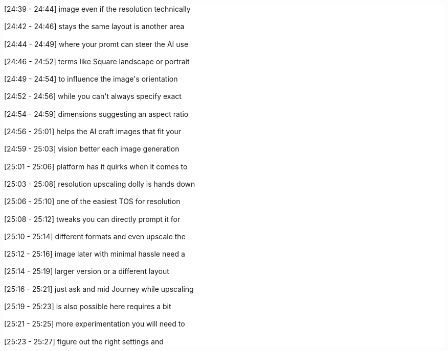[24:39 - 24:44]
image even if the resolution technically

[24:42 - 24:46]
stays the same layout is another area

[24:44 - 24:49]
where your promt can steer the AI use

[24:46 - 24:52]
terms like Square landscape or portrait

[24:49 - 24:54]
to influence the image's orientation

[24:52 - 24:56]
while you can't always specify exact

[24:54 - 24:59]
dimensions suggesting an aspect ratio

[24:56 - 25:01]
helps the AI craft images that fit your

[24:59 - 25:03]
vision better each image generation

[25:01 - 25:06]
platform has it quirks when it comes to

[25:03 - 25:08]
resolution upscaling dolly is hands down

[25:06 - 25:10]
one of the easiest TOS for resolution

[25:08 - 25:12]
tweaks you can directly prompt it for

[25:10 - 25:14]
different formats and even upscale the

[25:12 - 25:16]
image later with minimal hassle need a

[25:14 - 25:19]
larger version or a different layout

[25:16 - 25:21]
just ask and mid Journey while upscaling

[25:19 - 25:23]
is also possible here requires a bit

[25:21 - 25:25]
more experimentation you will need to

[25:23 - 25:27]
figure out the right settings and
